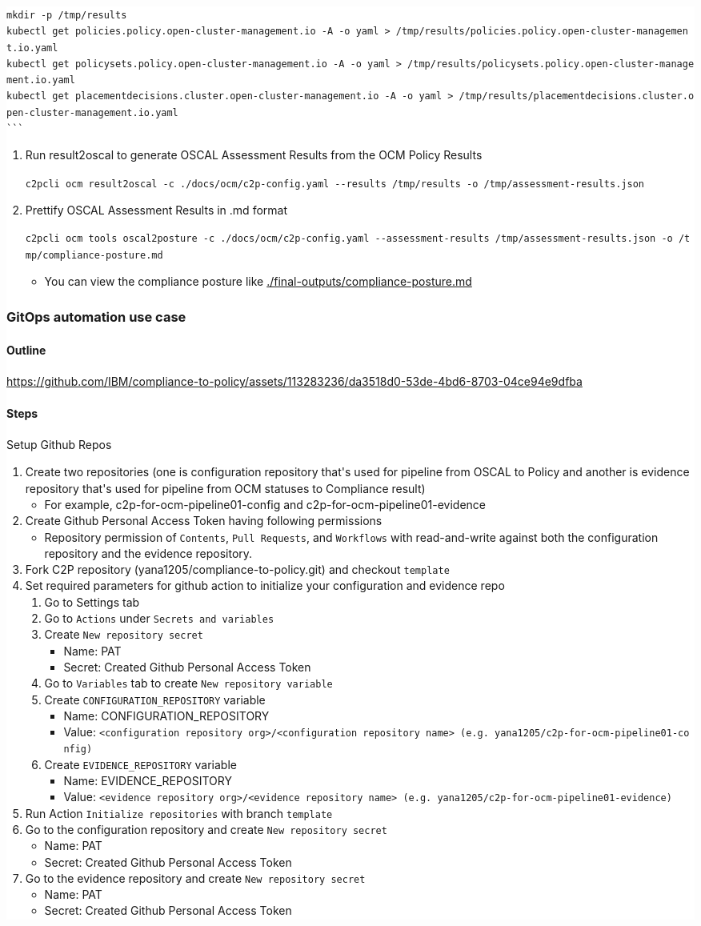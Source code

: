     mkdir -p /tmp/results
    kubectl get policies.policy.open-cluster-management.io -A -o yaml > /tmp/results/policies.policy.open-cluster-management.io.yaml
    kubectl get policysets.policy.open-cluster-management.io -A -o yaml > /tmp/results/policysets.policy.open-cluster-management.io.yaml
    kubectl get placementdecisions.cluster.open-cluster-management.io -A -o yaml > /tmp/results/placementdecisions.cluster.open-cluster-management.io.yaml
    ```
1. Run result2oscal to generate OSCAL Assessment Results from the OCM Policy Results
    ```
    c2pcli ocm result2oscal -c ./docs/ocm/c2p-config.yaml --results /tmp/results -o /tmp/assessment-results.json
    ```
1. Prettify OSCAL Assessment Results in .md format
    ```
    c2pcli ocm tools oscal2posture -c ./docs/ocm/c2p-config.yaml --assessment-results /tmp/assessment-results.json -o /tmp/compliance-posture.md
    ```
    - You can view the compliance posture like [./final-outputs/compliance-posture.md](./final-outputs/compliance-posture.md)

### GitOps automation use case

#### Outline

https://github.com/IBM/compliance-to-policy/assets/113283236/da3518d0-53de-4bd6-8703-04ce94e9dfba

#### Steps

Setup Github Repos

1. Create two repositories (one is configuration repository that's used for pipeline from OSCAL to Policy and another is evidence repository that's used for pipeline from OCM statuses to Compliance result)
    - For example, c2p-for-ocm-pipeline01-config and c2p-for-ocm-pipeline01-evidence
1. Create Github Personal Access Token having following permissions
    - Repository permission of `Contents`, `Pull Requests`, and `Workflows` with read-and-write against both the configuration repository and the evidence repository.
1. Fork C2P repository (yana1205/compliance-to-policy.git) and checkout `template`
1. Set required parameters for github action to initialize your configuration and evidence repo
    1. Go to Settings tab
    1. Go to `Actions` under `Secrets and variables`
    1. Create `New repository secret`
        - Name: PAT
        - Secret: Created Github Personal Access Token  
    1. Go to `Variables` tab to create `New repository variable`
    1. Create `CONFIGURATION_REPOSITORY` variable
        - Name: CONFIGURATION_REPOSITORY
        - Value: `<configuration repository org>/<configuration repository name> (e.g. yana1205/c2p-for-ocm-pipeline01-config)`
    1. Create `EVIDENCE_REPOSITORY` variable
        - Name: EVIDENCE_REPOSITORY
        - Value: `<evidence repository org>/<evidence repository name> (e.g. yana1205/c2p-for-ocm-pipeline01-evidence)`
1. Run Action `Initialize repositories` with branch `template`
1. Go to the configuration repository and create `New repository secret`
    - Name: PAT
    - Secret: Created Github Personal Access Token
1. Go to the evidence repository and create `New repository secret`
    - Name: PAT
    - Secret: Created Github Personal Access Token
